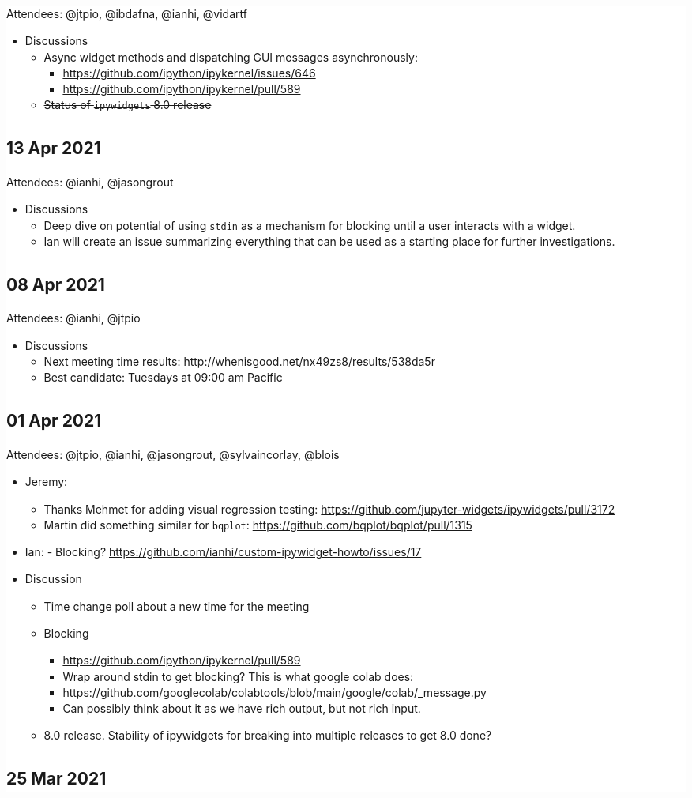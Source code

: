 Attendees: @jtpio, @ibdafna, @ianhi, @vidartf

- Discussions
    - Async widget methods and dispatching GUI messages asynchronously:
        - https://github.com/ipython/ipykernel/issues/646
        - https://github.com/ipython/ipykernel/pull/589
    - ~~Status of `ipywidgets` 8.0 release~~



## 13 Apr 2021

Attendees: @ianhi, @jasongrout

- Discussions
    - Deep dive on potential of using `stdin` as a mechanism for blocking until a user interacts with a widget.
    - Ian will create an issue summarizing everything that can be used as a starting place for further investigations.

## 08 Apr 2021

Attendees: @ianhi, @jtpio

- Discussions
    - Next meeting time results: http://whenisgood.net/nx49zs8/results/538da5r
    - Best candidate: Tuesdays at 09:00 am Pacific

## 01 Apr 2021

Attendees: @jtpio, @ianhi, @jasongrout, @sylvaincorlay, @blois


- Jeremy:
    - Thanks Mehmet for adding visual regression testing: https://github.com/jupyter-widgets/ipywidgets/pull/3172
    - Martin did something similar for `bqplot`: https://github.com/bqplot/bqplot/pull/1315


- Ian:
        - Blocking? https://github.com/ianhi/custom-ipywidget-howto/issues/17
            

- Discussion
  - [Time change poll](https://github.com/jupyter-widgets/team-compass/issues/9) about a new time for the meeting
  - Blocking
      - https://github.com/ipython/ipykernel/pull/589 
      - Wrap around stdin to get blocking? This is what google colab does:
      -  https://github.com/googlecolab/colabtools/blob/main/google/colab/_message.py 
      -  Can possibly think about it as we have rich output, but not rich input.

  - 8.0 release. Stability of ipywidgets for breaking into multiple releases to get 8.0 done?

## 25 Mar 2021
